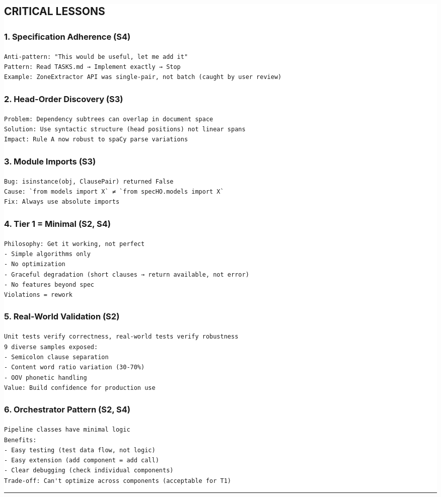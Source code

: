 
## CRITICAL LESSONS

### 1. Specification Adherence (S4)
```
Anti-pattern: "This would be useful, let me add it"
Pattern: Read TASKS.md → Implement exactly → Stop
Example: ZoneExtractor API was single-pair, not batch (caught by user review)
```

### 2. Head-Order Discovery (S3)
```
Problem: Dependency subtrees can overlap in document space
Solution: Use syntactic structure (head positions) not linear spans
Impact: Rule A now robust to spaCy parse variations
```

### 3. Module Imports (S3)
```
Bug: isinstance(obj, ClausePair) returned False
Cause: `from models import X` ≠ `from specHO.models import X`
Fix: Always use absolute imports
```

### 4. Tier 1 = Minimal (S2, S4)
```
Philosophy: Get it working, not perfect
- Simple algorithms only
- No optimization
- Graceful degradation (short clauses → return available, not error)
- No features beyond spec
Violations = rework
```

### 5. Real-World Validation (S2)
```
Unit tests verify correctness, real-world tests verify robustness
9 diverse samples exposed:
- Semicolon clause separation
- Content word ratio variation (30-70%)
- OOV phonetic handling
Value: Build confidence for production use
```

### 6. Orchestrator Pattern (S2, S4)
```
Pipeline classes have minimal logic
Benefits:
- Easy testing (test data flow, not logic)
- Easy extension (add component = add call)
- Clear debugging (check individual components)
Trade-off: Can't optimize across components (acceptable for T1)
```

---